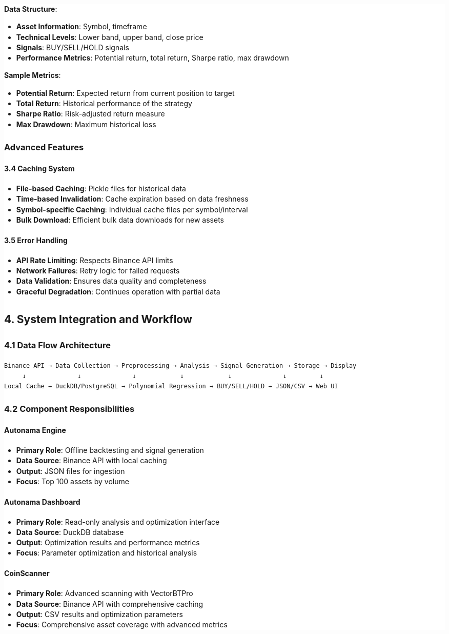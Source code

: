 **Data Structure**:
- **Asset Information**: Symbol, timeframe
- **Technical Levels**: Lower band, upper band, close price
- **Signals**: BUY/SELL/HOLD signals
- **Performance Metrics**: Potential return, total return, Sharpe ratio, max drawdown

**Sample Metrics**:
- **Potential Return**: Expected return from current position to target
- **Total Return**: Historical performance of the strategy
- **Sharpe Ratio**: Risk-adjusted return measure
- **Max Drawdown**: Maximum historical loss

### Advanced Features

#### 3.4 Caching System
- **File-based Caching**: Pickle files for historical data
- **Time-based Invalidation**: Cache expiration based on data freshness
- **Symbol-specific Caching**: Individual cache files per symbol/interval
- **Bulk Download**: Efficient bulk data downloads for new assets

#### 3.5 Error Handling
- **API Rate Limiting**: Respects Binance API limits
- **Network Failures**: Retry logic for failed requests
- **Data Validation**: Ensures data quality and completeness
- **Graceful Degradation**: Continues operation with partial data

## 4. System Integration and Workflow

### 4.1 Data Flow Architecture

```
Binance API → Data Collection → Preprocessing → Analysis → Signal Generation → Storage → Display
     ↓              ↓              ↓            ↓            ↓              ↓         ↓
Local Cache → DuckDB/PostgreSQL → Polynomial Regression → BUY/SELL/HOLD → JSON/CSV → Web UI
```

### 4.2 Component Responsibilities

#### Autonama Engine
- **Primary Role**: Offline backtesting and signal generation
- **Data Source**: Binance API with local caching
- **Output**: JSON files for ingestion
- **Focus**: Top 100 assets by volume

#### Autonama Dashboard
- **Primary Role**: Read-only analysis and optimization interface
- **Data Source**: DuckDB database
- **Output**: Optimization results and performance metrics
- **Focus**: Parameter optimization and historical analysis

#### CoinScanner
- **Primary Role**: Advanced scanning with VectorBTPro
- **Data Source**: Binance API with comprehensive caching
- **Output**: CSV results and optimization parameters
- **Focus**: Comprehensive asset coverage with advanced metrics
